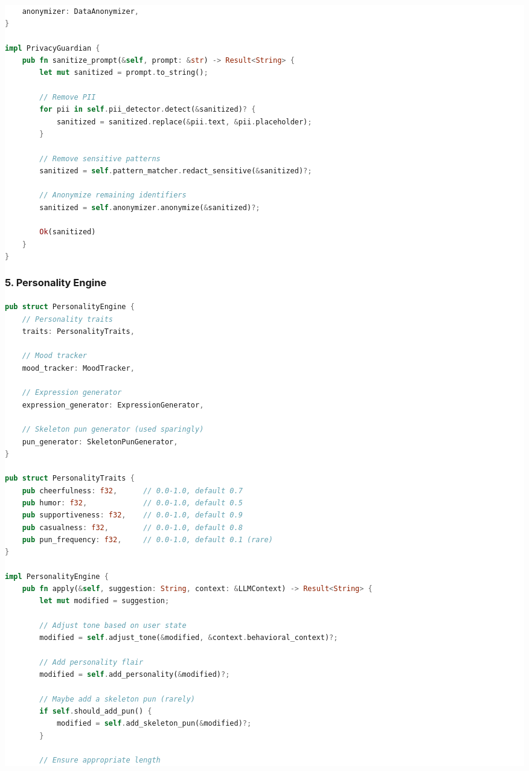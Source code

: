 ```rust
    anonymizer: DataAnonymizer,
}

impl PrivacyGuardian {
    pub fn sanitize_prompt(&self, prompt: &str) -> Result<String> {
        let mut sanitized = prompt.to_string();
        
        // Remove PII
        for pii in self.pii_detector.detect(&sanitized)? {
            sanitized = sanitized.replace(&pii.text, &pii.placeholder);
        }
        
        // Remove sensitive patterns
        sanitized = self.pattern_matcher.redact_sensitive(&sanitized)?;
        
        // Anonymize remaining identifiers
        sanitized = self.anonymizer.anonymize(&sanitized)?;
        
        Ok(sanitized)
    }
}
```

### 5. Personality Engine
```rust
pub struct PersonalityEngine {
    // Personality traits
    traits: PersonalityTraits,
    
    // Mood tracker
    mood_tracker: MoodTracker,
    
    // Expression generator
    expression_generator: ExpressionGenerator,
    
    // Skeleton pun generator (used sparingly)
    pun_generator: SkeletonPunGenerator,
}

pub struct PersonalityTraits {
    pub cheerfulness: f32,      // 0.0-1.0, default 0.7
    pub humor: f32,             // 0.0-1.0, default 0.5  
    pub supportiveness: f32,    // 0.0-1.0, default 0.9
    pub casualness: f32,        // 0.0-1.0, default 0.8
    pub pun_frequency: f32,     // 0.0-1.0, default 0.1 (rare)
}

impl PersonalityEngine {
    pub fn apply(&self, suggestion: String, context: &LLMContext) -> Result<String> {
        let mut modified = suggestion;
        
        // Adjust tone based on user state
        modified = self.adjust_tone(&modified, &context.behavioral_context)?;
        
        // Add personality flair
        modified = self.add_personality(&modified)?;
        
        // Maybe add a skeleton pun (rarely)
        if self.should_add_pun() {
            modified = self.add_skeleton_pun(&modified)?;
        }
        
        // Ensure appropriate length
```